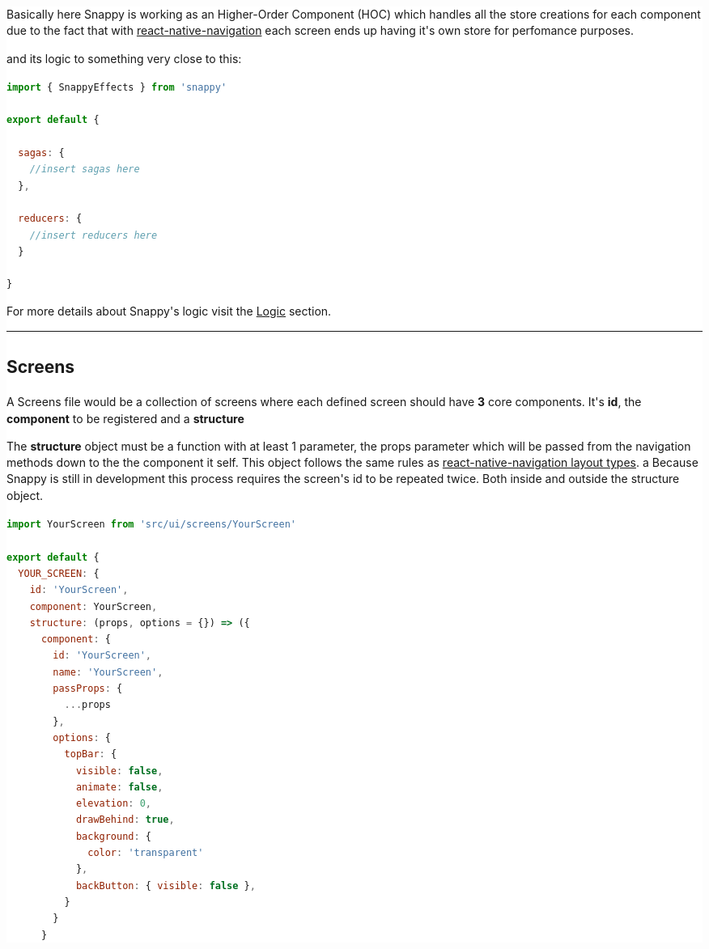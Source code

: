 Basically here Snappy is working as an Higher-Order Component (HOC) which handles all the store creations for each component due to the fact that with [react-native-navigation](https://wix.github.io/react-native-navigation/#/) each screen ends up having it's own store for perfomance purposes.

and its logic to something very close to this:

```javascript
import { SnappyEffects } from 'snappy'

export default {

  sagas: {
    //insert sagas here
  },

  reducers: {
    //insert reducers here
  }

}
```

For more details about Snappy's logic visit the [Logic](/logic) section.

---

## Screens

A Screens file would be a collection of screens where each defined screen should have **3** core components. It's **id**, the **component** to be registered and a **structure**

The **structure** object must be a function with at least 1 parameter, the props parameter which will be passed from the navigation methods down to the the component it self. This object follows the same rules as [react-native-navigation layout types](https://wix.github.io/react-native-navigation/#/docs/layout-types).
a
 Because Snappy is still in development this process requires the screen's id to be repeated twice. Both inside and outside the structure object. 

```javascript
import YourScreen from 'src/ui/screens/YourScreen'

export default {
  YOUR_SCREEN: {
    id: 'YourScreen',
    component: YourScreen,
    structure: (props, options = {}) => ({
      component: {
        id: 'YourScreen',
        name: 'YourScreen',
        passProps: {
          ...props
        },
        options: {
          topBar: {
            visible: false,
            animate: false,
            elevation: 0,
            drawBehind: true,
            background: {
              color: 'transparent'
            },
            backButton: { visible: false },
          }
        }
      }
```